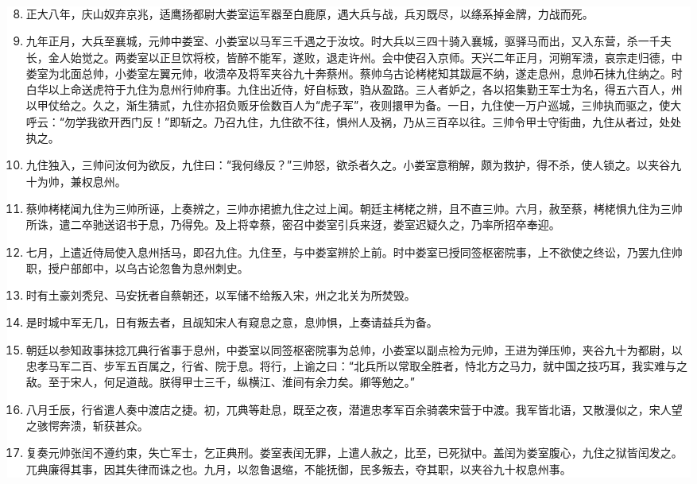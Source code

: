 8. <span id="列传第五十七-粘葛奴申刘天起附_完颜娄室_乌古论镐_张天纲_完颜仲德粘葛奴申，由任子入宫，或曰策论进士。天兴初，卒开封府，以严干称。其年五月，擢为陈州防御使。时兵戈抢攘，道路不通，奴申受命，毅然策孤骑由间道以往。陈自兵兴，军民皆避迁他郡，奴申为之择官吏，明号令，完颜郭，立庐舍，实仓廪，备器械。未几，聚流亡数十万口，米一斛直白金四两，市肆喧哄，如汴之阛铗，京城危困之民望而归者不绝，遂指以为东南生路。-8"></span>
正大八年，庆山奴弃京兆，适鹰扬都尉大娄室运军器至白鹿原，遇大兵与战，兵刃既尽，以绦系掉金牌，力战而死。

9. <span id="列传第五十七-粘葛奴申刘天起附_完颜娄室_乌古论镐_张天纲_完颜仲德粘葛奴申，由任子入宫，或曰策论进士。天兴初，卒开封府，以严干称。其年五月，擢为陈州防御使。时兵戈抢攘，道路不通，奴申受命，毅然策孤骑由间道以往。陈自兵兴，军民皆避迁他郡，奴申为之择官吏，明号令，完颜郭，立庐舍，实仓廪，备器械。未几，聚流亡数十万口，米一斛直白金四两，市肆喧哄，如汴之阛铗，京城危困之民望而归者不绝，遂指以为东南生路。-9"></span>
九年正月，大兵至襄城，元帅中娄室、小娄室以马军三千遇之于汝坟。时大兵以三四十骑入襄城，驱驿马而出，又入东营，杀一千夫长，金人始觉之。两娄室以正旦饮将校，皆醉不能军，遂败，退走许州。会中使召入京师。天兴二年正月，河朔军溃，哀宗走归德，中娄室为北面总帅，小娄室左翼元帅，收溃卒及将军夹谷九十奔蔡州。蔡帅乌古论栲栳知其跋扈不纳，遂走息州，息帅石抹九住纳之。时白华以上命送虎符于九住为息州行帅府事。九住出近侍，好自标致，驺从盈路。三人者妒之，各以招集勤王军士为名，得五六百人，州以甲仗给之。久之，渐生猜贰，九住亦招负贩牙侩数百人为“虎子军”，夜则擐甲为备。一日，九住使一万户巡城，三帅执而驱之，使大呼云：“勿学我欲开西门反！”即斩之。乃召九住，九住欲不往，惧州人及祸，乃从三百卒以往。三帅令甲士守街曲，九住从者过，处处执之。

10. <span id="列传第五十七-粘葛奴申刘天起附_完颜娄室_乌古论镐_张天纲_完颜仲德粘葛奴申，由任子入宫，或曰策论进士。天兴初，卒开封府，以严干称。其年五月，擢为陈州防御使。时兵戈抢攘，道路不通，奴申受命，毅然策孤骑由间道以往。陈自兵兴，军民皆避迁他郡，奴申为之择官吏，明号令，完颜郭，立庐舍，实仓廪，备器械。未几，聚流亡数十万口，米一斛直白金四两，市肆喧哄，如汴之阛铗，京城危困之民望而归者不绝，遂指以为东南生路。-10"></span>
九住独入，三帅问汝何为欲反，九住曰：“我何缘反？”三帅怒，欲杀者久之。小娄室意稍解，颇为救护，得不杀，使人锁之。以夹谷九十为帅，兼权息州。

11. <span id="列传第五十七-粘葛奴申刘天起附_完颜娄室_乌古论镐_张天纲_完颜仲德粘葛奴申，由任子入宫，或曰策论进士。天兴初，卒开封府，以严干称。其年五月，擢为陈州防御使。时兵戈抢攘，道路不通，奴申受命，毅然策孤骑由间道以往。陈自兵兴，军民皆避迁他郡，奴申为之择官吏，明号令，完颜郭，立庐舍，实仓廪，备器械。未几，聚流亡数十万口，米一斛直白金四两，市肆喧哄，如汴之阛铗，京城危困之民望而归者不绝，遂指以为东南生路。-11"></span>
蔡帅栲栳闻九住为三帅所诬，上奏辨之，三帅亦捃摭九住之过上闻。朝廷主栲栳之辨，且不直三帅。六月，赦至蔡，栲栳惧九住为三帅所诛，遣二卒驰送诏书于息，乃得免。及上将幸蔡，密召中娄室引兵来迓，娄室迟疑久之，乃率所招卒奉迎。

12. <span id="列传第五十七-粘葛奴申刘天起附_完颜娄室_乌古论镐_张天纲_完颜仲德粘葛奴申，由任子入宫，或曰策论进士。天兴初，卒开封府，以严干称。其年五月，擢为陈州防御使。时兵戈抢攘，道路不通，奴申受命，毅然策孤骑由间道以往。陈自兵兴，军民皆避迁他郡，奴申为之择官吏，明号令，完颜郭，立庐舍，实仓廪，备器械。未几，聚流亡数十万口，米一斛直白金四两，市肆喧哄，如汴之阛铗，京城危困之民望而归者不绝，遂指以为东南生路。-12"></span>
七月，上遣近侍局使入息州括马，即召九住。九住至，与中娄室辨於上前。时中娄室已授同签枢密院事，上不欲使之终讼，乃罢九住帅职，授户部郎中，以乌古论忽鲁为息州刺史。

13. <span id="列传第五十七-粘葛奴申刘天起附_完颜娄室_乌古论镐_张天纲_完颜仲德粘葛奴申，由任子入宫，或曰策论进士。天兴初，卒开封府，以严干称。其年五月，擢为陈州防御使。时兵戈抢攘，道路不通，奴申受命，毅然策孤骑由间道以往。陈自兵兴，军民皆避迁他郡，奴申为之择官吏，明号令，完颜郭，立庐舍，实仓廪，备器械。未几，聚流亡数十万口，米一斛直白金四两，市肆喧哄，如汴之阛铗，京城危困之民望而归者不绝，遂指以为东南生路。-13"></span>
时有土豪刘秃兒、马安抚者自蔡朝还，以军储不给叛入宋，州之北关为所焚毁。

14. <span id="列传第五十七-粘葛奴申刘天起附_完颜娄室_乌古论镐_张天纲_完颜仲德粘葛奴申，由任子入宫，或曰策论进士。天兴初，卒开封府，以严干称。其年五月，擢为陈州防御使。时兵戈抢攘，道路不通，奴申受命，毅然策孤骑由间道以往。陈自兵兴，军民皆避迁他郡，奴申为之择官吏，明号令，完颜郭，立庐舍，实仓廪，备器械。未几，聚流亡数十万口，米一斛直白金四两，市肆喧哄，如汴之阛铗，京城危困之民望而归者不绝，遂指以为东南生路。-14"></span>
是时城中军无几，日有叛去者，且觇知宋人有窥息之意，息帅惧，上奏请益兵为备。

15. <span id="列传第五十七-粘葛奴申刘天起附_完颜娄室_乌古论镐_张天纲_完颜仲德粘葛奴申，由任子入宫，或曰策论进士。天兴初，卒开封府，以严干称。其年五月，擢为陈州防御使。时兵戈抢攘，道路不通，奴申受命，毅然策孤骑由间道以往。陈自兵兴，军民皆避迁他郡，奴申为之择官吏，明号令，完颜郭，立庐舍，实仓廪，备器械。未几，聚流亡数十万口，米一斛直白金四两，市肆喧哄，如汴之阛铗，京城危困之民望而归者不绝，遂指以为东南生路。-15"></span>
朝廷以参知政事抹捻兀典行省事于息州，中娄室以同签枢密院事为总帅，小娄室以副点检为元帅，王进为弹压帅，夹谷九十为都尉，以忠孝马军二百、步军五百属之，行省、院于息。将行，上谕之曰：“北兵所以常取全胜者，恃北方之马力，就中国之技巧耳，我实难与之敌。至于宋人，何足道哉。朕得甲士三千，纵横江、淮间有余力矣。卿等勉之。”

16. <span id="列传第五十七-粘葛奴申刘天起附_完颜娄室_乌古论镐_张天纲_完颜仲德粘葛奴申，由任子入宫，或曰策论进士。天兴初，卒开封府，以严干称。其年五月，擢为陈州防御使。时兵戈抢攘，道路不通，奴申受命，毅然策孤骑由间道以往。陈自兵兴，军民皆避迁他郡，奴申为之择官吏，明号令，完颜郭，立庐舍，实仓廪，备器械。未几，聚流亡数十万口，米一斛直白金四两，市肆喧哄，如汴之阛铗，京城危困之民望而归者不绝，遂指以为东南生路。-16"></span>
八月壬辰，行省遣人奏中渡店之捷。初，兀典等赴息，既至之夜，潜遣忠孝军百余骑袭宋营于中渡。我军皆北语，又散漫似之，宋人望之骇愕奔溃，斩获甚众。

17. <span id="列传第五十七-粘葛奴申刘天起附_完颜娄室_乌古论镐_张天纲_完颜仲德粘葛奴申，由任子入宫，或曰策论进士。天兴初，卒开封府，以严干称。其年五月，擢为陈州防御使。时兵戈抢攘，道路不通，奴申受命，毅然策孤骑由间道以往。陈自兵兴，军民皆避迁他郡，奴申为之择官吏，明号令，完颜郭，立庐舍，实仓廪，备器械。未几，聚流亡数十万口，米一斛直白金四两，市肆喧哄，如汴之阛铗，京城危困之民望而归者不绝，遂指以为东南生路。-17"></span>
复奏元帅张闰不遵约束，失亡军士，乞正典刑。娄室表闰无罪，上遣人赦之，比至，已死狱中。盖闰为娄室腹心，九住之狱皆闰发之。兀典廉得其事，因其失律而诛之也。九月，以忽鲁退缩，不能抚御，民多叛去，夺其职，以夹谷九十权息州事。
